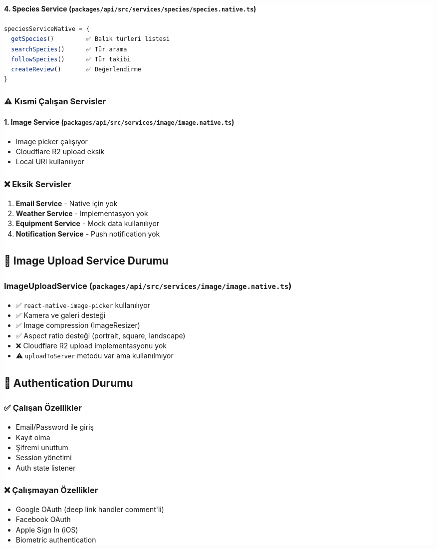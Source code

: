 #### 4. **Species Service** (`packages/api/src/services/species/species.native.ts`)
```typescript
speciesServiceNative = {
  getSpecies()         ✅ Balık türleri listesi
  searchSpecies()      ✅ Tür arama
  followSpecies()      ✅ Tür takibi
  createReview()       ✅ Değerlendirme
}
```

### ⚠️ Kısmi Çalışan Servisler

#### 1. **Image Service** (`packages/api/src/services/image/image.native.ts`)
- Image picker çalışıyor
- Cloudflare R2 upload eksik
- Local URI kullanılıyor

### ❌ Eksik Servisler

1. **Email Service** - Native için yok
2. **Weather Service** - Implementasyon yok
3. **Equipment Service** - Mock data kullanılıyor
4. **Notification Service** - Push notification yok

## 📸 Image Upload Service Durumu

### ImageUploadService (`packages/api/src/services/image/image.native.ts`)
- ✅ `react-native-image-picker` kullanılıyor
- ✅ Kamera ve galeri desteği
- ✅ Image compression (ImageResizer)
- ✅ Aspect ratio desteği (portrait, square, landscape)
- ❌ Cloudflare R2 upload implementasyonu yok
- ⚠️ `uploadToServer` metodu var ama kullanılmıyor

## 🔐 Authentication Durumu

### ✅ Çalışan Özellikler
- Email/Password ile giriş
- Kayıt olma
- Şifremi unuttum
- Session yönetimi
- Auth state listener

### ❌ Çalışmayan Özellikler
- Google OAuth (deep link handler comment'li)
- Facebook OAuth
- Apple Sign In (iOS)
- Biometric authentication
